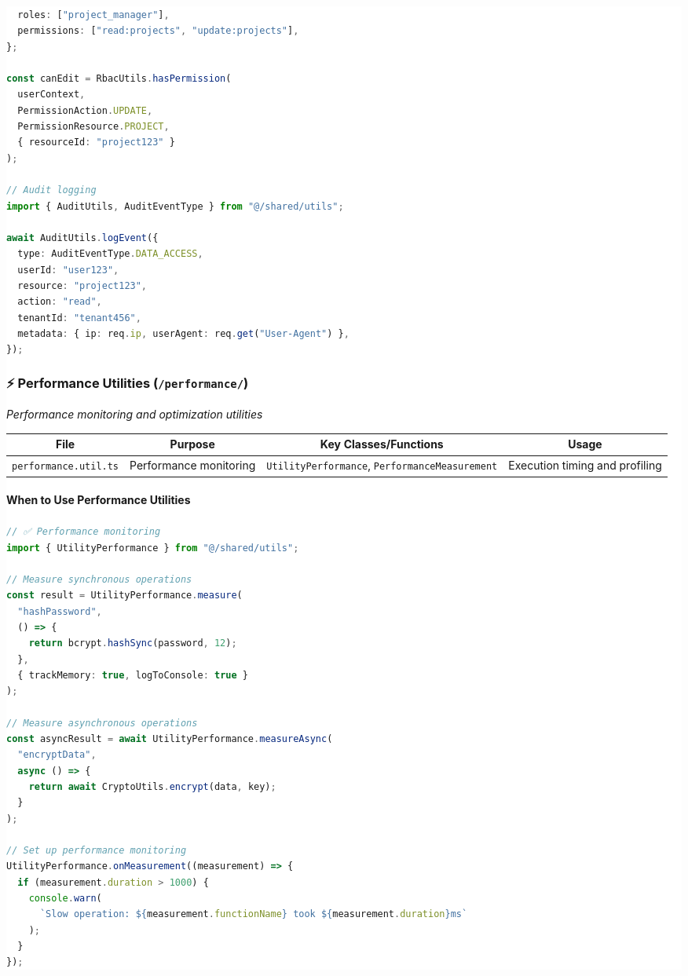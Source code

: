 ```typescript
  roles: ["project_manager"],
  permissions: ["read:projects", "update:projects"],
};

const canEdit = RbacUtils.hasPermission(
  userContext,
  PermissionAction.UPDATE,
  PermissionResource.PROJECT,
  { resourceId: "project123" }
);

// Audit logging
import { AuditUtils, AuditEventType } from "@/shared/utils";

await AuditUtils.logEvent({
  type: AuditEventType.DATA_ACCESS,
  userId: "user123",
  resource: "project123",
  action: "read",
  tenantId: "tenant456",
  metadata: { ip: req.ip, userAgent: req.get("User-Agent") },
});
```

### ⚡ **Performance Utilities** (`/performance/`)

_Performance monitoring and optimization utilities_

| File                  | Purpose                | Key Classes/Functions                          | Usage                          |
| --------------------- | ---------------------- | ---------------------------------------------- | ------------------------------ |
| `performance.util.ts` | Performance monitoring | `UtilityPerformance`, `PerformanceMeasurement` | Execution timing and profiling |

#### **When to Use Performance Utilities**

```typescript
// ✅ Performance monitoring
import { UtilityPerformance } from "@/shared/utils";

// Measure synchronous operations
const result = UtilityPerformance.measure(
  "hashPassword",
  () => {
    return bcrypt.hashSync(password, 12);
  },
  { trackMemory: true, logToConsole: true }
);

// Measure asynchronous operations
const asyncResult = await UtilityPerformance.measureAsync(
  "encryptData",
  async () => {
    return await CryptoUtils.encrypt(data, key);
  }
);

// Set up performance monitoring
UtilityPerformance.onMeasurement((measurement) => {
  if (measurement.duration > 1000) {
    console.warn(
      `Slow operation: ${measurement.functionName} took ${measurement.duration}ms`
    );
  }
});

```